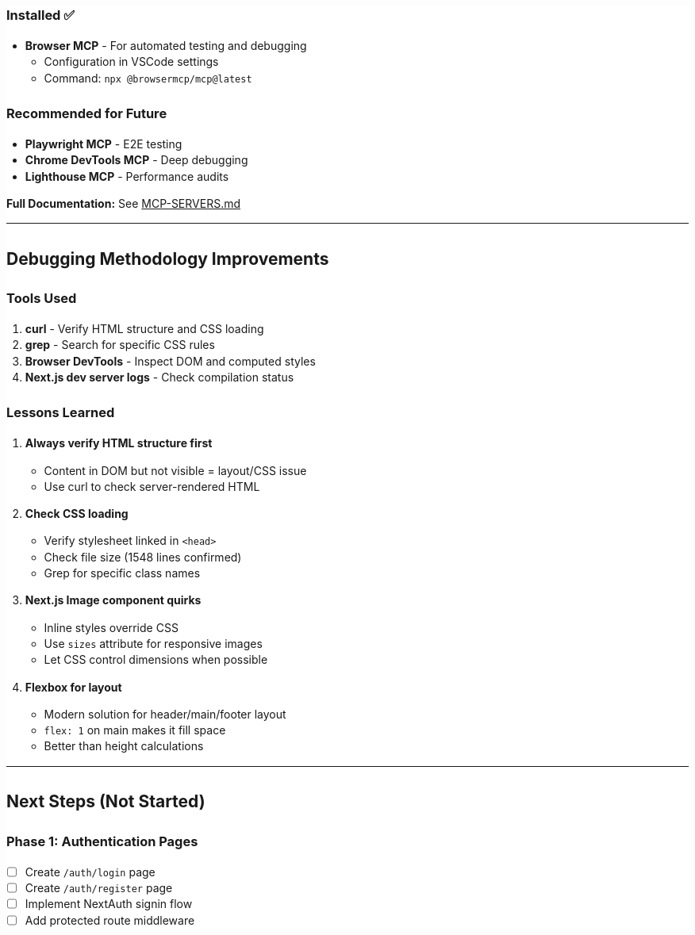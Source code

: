 ### Installed ✅
- **Browser MCP** - For automated testing and debugging
  - Configuration in VSCode settings
  - Command: `npx @browsermcp/mcp@latest`

### Recommended for Future
- **Playwright MCP** - E2E testing
- **Chrome DevTools MCP** - Deep debugging
- **Lighthouse MCP** - Performance audits

**Full Documentation:** See [MCP-SERVERS.md](./MCP-SERVERS.md)

---

## Debugging Methodology Improvements

### Tools Used
1. **curl** - Verify HTML structure and CSS loading
2. **grep** - Search for specific CSS rules
3. **Browser DevTools** - Inspect DOM and computed styles
4. **Next.js dev server logs** - Check compilation status

### Lessons Learned

1. **Always verify HTML structure first**
   - Content in DOM but not visible = layout/CSS issue
   - Use curl to check server-rendered HTML

2. **Check CSS loading**
   - Verify stylesheet linked in `<head>`
   - Check file size (1548 lines confirmed)
   - Grep for specific class names

3. **Next.js Image component quirks**
   - Inline styles override CSS
   - Use `sizes` attribute for responsive images
   - Let CSS control dimensions when possible

4. **Flexbox for layout**
   - Modern solution for header/main/footer layout
   - `flex: 1` on main makes it fill space
   - Better than height calculations

---

## Next Steps (Not Started)

### Phase 1: Authentication Pages
- [ ] Create `/auth/login` page
- [ ] Create `/auth/register` page
- [ ] Implement NextAuth signin flow
- [ ] Add protected route middleware
